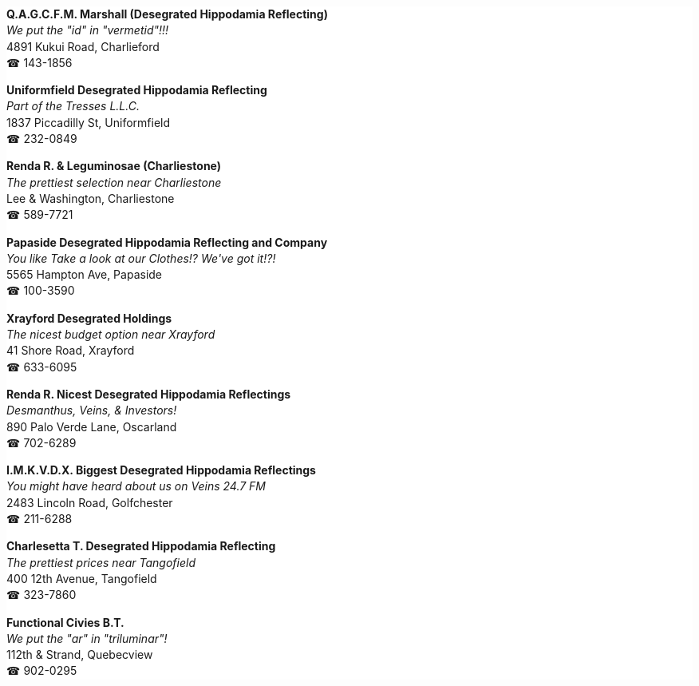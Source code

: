 

**Q.A.G.C.F.M. Marshall (Desegrated Hippodamia Reflecting)**  
_We put the "id" in "vermetid"!!!_  
4891 Kukui Road, Charlieford  
☎ 143-1856



**Uniformfield Desegrated Hippodamia Reflecting**  
_Part of the Tresses L.L.C._  
1837 Piccadilly St, Uniformfield  
☎ 232-0849



**Renda R. & Leguminosae (Charliestone)**  
_The prettiest selection near Charliestone_  
Lee & Washington, Charliestone  
☎ 589-7721



**Papaside Desegrated Hippodamia Reflecting and Company**  
_You like Take a look at our Clothes!? We've got it!?!_  
5565 Hampton Ave, Papaside  
☎ 100-3590



**Xrayford Desegrated Holdings**  
_The nicest budget option near Xrayford_  
41 Shore Road, Xrayford  
☎ 633-6095



**Renda R. Nicest Desegrated Hippodamia Reflectings**  
_Desmanthus, Veins, & Investors!_  
890 Palo Verde Lane, Oscarland  
☎ 702-6289



**I.M.K.V.D.X. Biggest Desegrated Hippodamia Reflectings**  
_You might have heard about us on Veins 24.7 FM_  
2483 Lincoln Road, Golfchester  
☎ 211-6288



**Charlesetta T. Desegrated Hippodamia Reflecting**  
_The prettiest prices near Tangofield_  
400 12th Avenue, Tangofield  
☎ 323-7860



**Functional Civies B.T.**  
_We put the "ar" in "triluminar"!_  
112th & Strand, Quebecview  
☎ 902-0295
